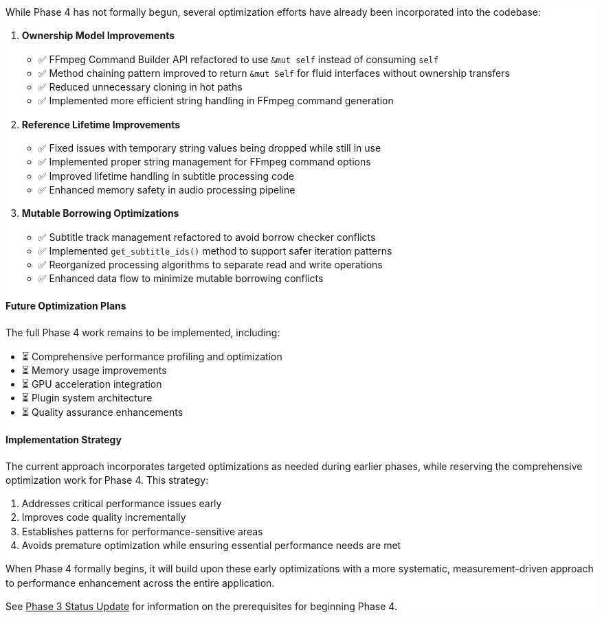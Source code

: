While Phase 4 has not formally begun, several optimization efforts have already been incorporated into the codebase:

1. **Ownership Model Improvements**
   - ✅ FFmpeg Command Builder API refactored to use `&mut self` instead of consuming `self`
   - ✅ Method chaining pattern improved to return `&mut Self` for fluid interfaces without ownership transfers
   - ✅ Reduced unnecessary cloning in hot paths
   - ✅ Implemented more efficient string handling in FFmpeg command generation

2. **Reference Lifetime Improvements**
   - ✅ Fixed issues with temporary string values being dropped while still in use
   - ✅ Implemented proper string management for FFmpeg command options
   - ✅ Improved lifetime handling in subtitle processing code
   - ✅ Enhanced memory safety in audio processing pipeline

3. **Mutable Borrowing Optimizations**
   - ✅ Subtitle track management refactored to avoid borrow checker conflicts
   - ✅ Implemented `get_subtitle_ids()` method to support safer iteration patterns
   - ✅ Reorganized processing algorithms to separate read and write operations
   - ✅ Enhanced data flow to minimize mutable borrowing conflicts

#### Future Optimization Plans

The full Phase 4 work remains to be implemented, including:

- ⏳ Comprehensive performance profiling and optimization
- ⏳ Memory usage improvements 
- ⏳ GPU acceleration integration
- ⏳ Plugin system architecture
- ⏳ Quality assurance enhancements

#### Implementation Strategy

The current approach incorporates targeted optimizations as needed during earlier phases, while reserving the comprehensive optimization work for Phase 4. This strategy:

1. Addresses critical performance issues early
2. Improves code quality incrementally
3. Establishes patterns for performance-sensitive areas
4. Avoids premature optimization while ensuring essential performance needs are met

When Phase 4 formally begins, it will build upon these early optimizations with a more systematic, measurement-driven approach to performance enhancement across the entire application.

See [Phase 3 Status Update](03_phase3_advanced_features.md#implementation-status-update-2024) for information on the prerequisites for beginning Phase 4. 